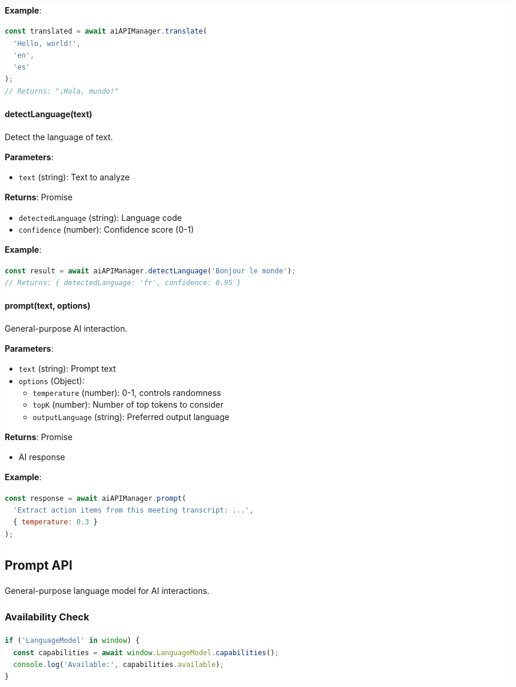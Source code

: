 **Example**:
```javascript
const translated = await aiAPIManager.translate(
  'Hello, world!',
  'en',
  'es'
);
// Returns: "¡Hola, mundo!"
```

#### detectLanguage(text)

Detect the language of text.

**Parameters**:
- `text` (string): Text to analyze

**Returns**: Promise<Object>
- `detectedLanguage` (string): Language code
- `confidence` (number): Confidence score (0-1)

**Example**:
```javascript
const result = await aiAPIManager.detectLanguage('Bonjour le monde');
// Returns: { detectedLanguage: 'fr', confidence: 0.95 }
```

#### prompt(text, options)

General-purpose AI interaction.

**Parameters**:
- `text` (string): Prompt text
- `options` (Object):
  - `temperature` (number): 0-1, controls randomness
  - `topK` (number): Number of top tokens to consider
  - `outputLanguage` (string): Preferred output language

**Returns**: Promise<string>
- AI response

**Example**:
```javascript
const response = await aiAPIManager.prompt(
  'Extract action items from this meeting transcript: ...',
  { temperature: 0.3 }
);
```

## Prompt API

General-purpose language model for AI interactions.

### Availability Check

```javascript
if ('LanguageModel' in window) {
  const capabilities = await window.LanguageModel.capabilities();
  console.log('Available:', capabilities.available);
}
```
